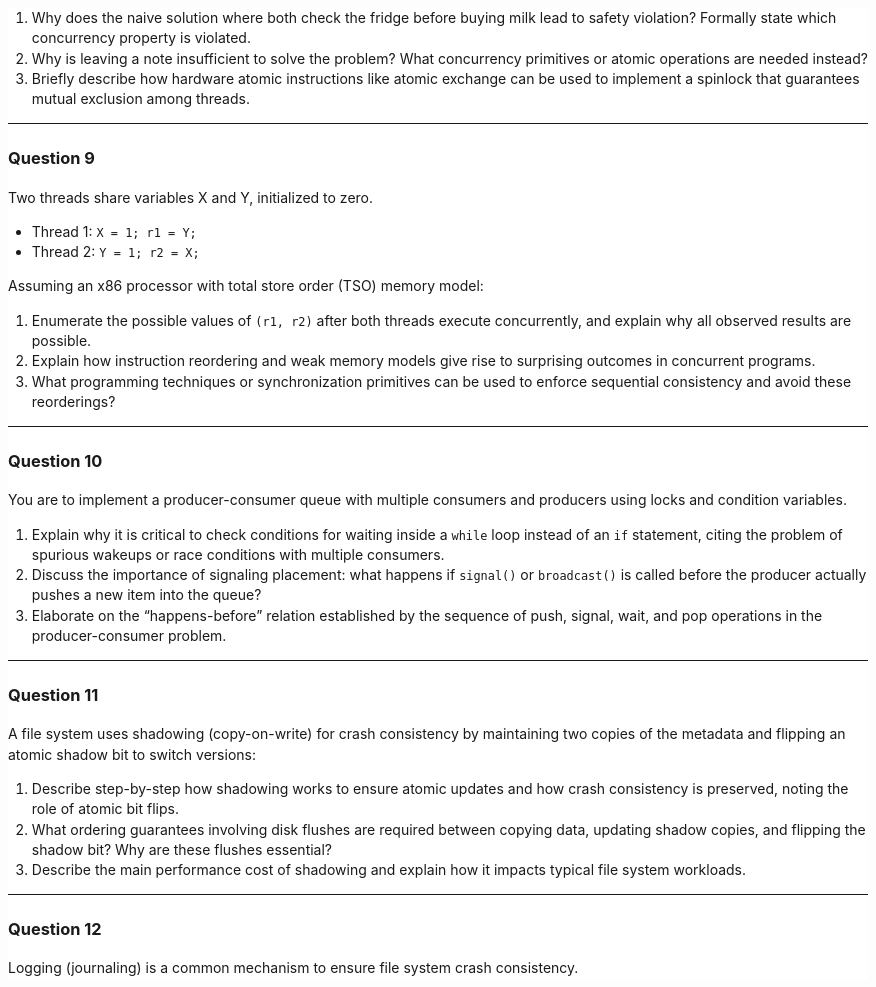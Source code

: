 1. Why does the naive solution where both check the fridge before buying milk lead to safety violation? Formally state which concurrency property is violated.  
2. Why is leaving a note insufficient to solve the problem? What concurrency primitives or atomic operations are needed instead?  
3. Briefly describe how hardware atomic instructions like atomic exchange can be used to implement a spinlock that guarantees mutual exclusion among threads.

---

### Question 9  
Two threads share variables X and Y, initialized to zero.

- Thread 1: `X = 1; r1 = Y;`  
- Thread 2: `Y = 1; r2 = X;`  

Assuming an x86 processor with total store order (TSO) memory model:

1. Enumerate the possible values of `(r1, r2)` after both threads execute concurrently, and explain why all observed results are possible.  
2. Explain how instruction reordering and weak memory models give rise to surprising outcomes in concurrent programs.  
3. What programming techniques or synchronization primitives can be used to enforce sequential consistency and avoid these reorderings?

---

### Question 10  
You are to implement a producer-consumer queue with multiple consumers and producers using locks and condition variables.

1. Explain why it is critical to check conditions for waiting inside a `while` loop instead of an `if` statement, citing the problem of spurious wakeups or race conditions with multiple consumers.  
2. Discuss the importance of signaling placement: what happens if `signal()` or `broadcast()` is called before the producer actually pushes a new item into the queue?  
3. Elaborate on the “happens-before” relation established by the sequence of push, signal, wait, and pop operations in the producer-consumer problem.

---

### Question 11  
A file system uses shadowing (copy-on-write) for crash consistency by maintaining two copies of the metadata and flipping an atomic shadow bit to switch versions:

1. Describe step-by-step how shadowing works to ensure atomic updates and how crash consistency is preserved, noting the role of atomic bit flips.  
2. What ordering guarantees involving disk flushes are required between copying data, updating shadow copies, and flipping the shadow bit? Why are these flushes essential?  
3. Describe the main performance cost of shadowing and explain how it impacts typical file system workloads.

---

### Question 12  
Logging (journaling) is a common mechanism to ensure file system crash consistency.
